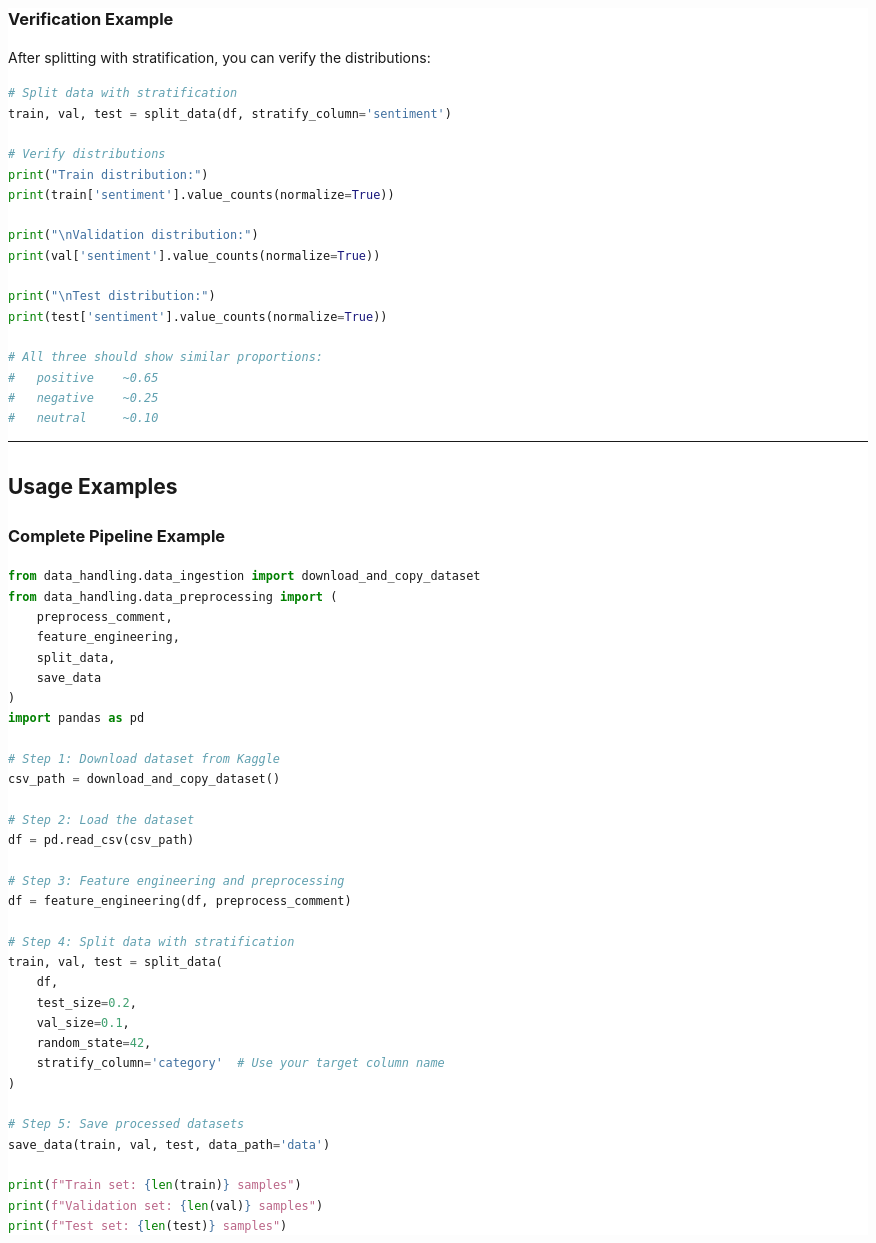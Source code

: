 
### Verification Example

After splitting with stratification, you can verify the distributions:

```python
# Split data with stratification
train, val, test = split_data(df, stratify_column='sentiment')

# Verify distributions
print("Train distribution:")
print(train['sentiment'].value_counts(normalize=True))

print("\nValidation distribution:")
print(val['sentiment'].value_counts(normalize=True))

print("\nTest distribution:")
print(test['sentiment'].value_counts(normalize=True))

# All three should show similar proportions:
#   positive    ~0.65
#   negative    ~0.25
#   neutral     ~0.10
```

---

## Usage Examples

### Complete Pipeline Example

```python
from data_handling.data_ingestion import download_and_copy_dataset
from data_handling.data_preprocessing import (
    preprocess_comment,
    feature_engineering,
    split_data,
    save_data
)
import pandas as pd

# Step 1: Download dataset from Kaggle
csv_path = download_and_copy_dataset()

# Step 2: Load the dataset
df = pd.read_csv(csv_path)

# Step 3: Feature engineering and preprocessing
df = feature_engineering(df, preprocess_comment)

# Step 4: Split data with stratification
train, val, test = split_data(
    df,
    test_size=0.2,
    val_size=0.1,
    random_state=42,
    stratify_column='category'  # Use your target column name
)

# Step 5: Save processed datasets
save_data(train, val, test, data_path='data')

print(f"Train set: {len(train)} samples")
print(f"Validation set: {len(val)} samples")
print(f"Test set: {len(test)} samples")
```